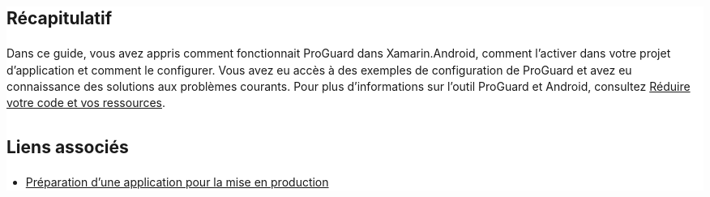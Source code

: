 ## <a name="summary"></a>Récapitulatif

Dans ce guide, vous avez appris comment fonctionnait ProGuard dans Xamarin.Android, comment l’activer dans votre projet d’application et comment le configurer. Vous avez eu accès à des exemples de configuration de ProGuard et avez eu connaissance des solutions aux problèmes courants. Pour plus d’informations sur l’outil ProGuard et Android, consultez [Réduire votre code et vos ressources](https://developer.android.com/tools/help/proguard.html). 

## <a name="related-links"></a>Liens associés

- [Préparation d’une application pour la mise en production](~/android/deploy-test/release-prep/index.md)

